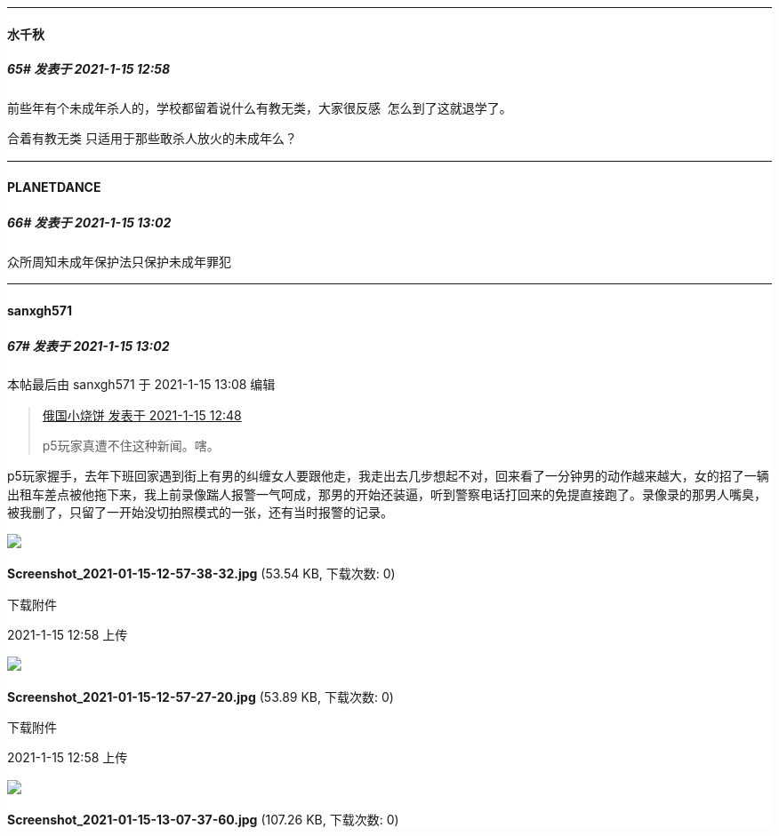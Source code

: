 -----

####  水千秋  
##### 65#       发表于 2021-1-15 12:58


前些年有个未成年杀人的，学校都留着说什么有教无类，大家很反感  怎么到了这就退学了。


合着有教无类 只适用于那些敢杀人放火的未成年么？


-----

####  PLANETDANCE  
##### 66#       发表于 2021-1-15 13:02


众所周知未成年保护法只保护未成年罪犯


-----

####  sanxgh571  
##### 67#       发表于 2021-1-15 13:02


 本帖最后由 sanxgh571 于 2021-1-15 13:08 编辑 
<blockquote><a href="httphttps://bbs.saraba1st.com/2b/forum.php?mod=redirect&amp;goto=findpost&amp;pid=50042554&amp;ptid=1982930" target="_blank">俄国小烧饼 发表于 2021-1-15 12:48</a>

p5玩家真遭不住这种新闻。嗐。</blockquote>

p5玩家握手，去年下班回家遇到街上有男的纠缠女人要跟他走，我走出去几步想起不对，回来看了一分钟男的动作越来越大，女的招了一辆出租车差点被他拖下来，我上前录像踹人报警一气呵成，那男的开始还装逼，听到警察电话打回来的免提直接跑了。录像录的那男人嘴臭，被我删了，只留了一开始没切拍照模式的一张，还有当时报警的记录。

<img src="https://img.saraba1st.com/forum/202101/15/125825c80wjoanjvi0wzgi.jpg" referrerpolicy="no-referrer">


<strong>Screenshot_2021-01-15-12-57-38-32.jpg</strong> (53.54 KB, 下载次数: 0)

下载附件

2021-1-15 12:58 上传


<img src="https://img.saraba1st.com/forum/202101/15/125825bh50aic22jcatrtt.jpg" referrerpolicy="no-referrer">


<strong>Screenshot_2021-01-15-12-57-27-20.jpg</strong> (53.89 KB, 下载次数: 0)

下载附件

2021-1-15 12:58 上传


<img src="https://img.saraba1st.com/forum/202101/15/130748dtx7n6ttxpfk6nbb.jpg" referrerpolicy="no-referrer">


<strong>Screenshot_2021-01-15-13-07-37-60.jpg</strong> (107.26 KB, 下载次数: 0)
